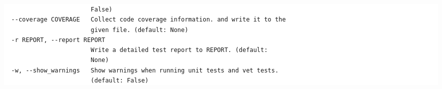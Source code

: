 ```
                        False)
  --coverage COVERAGE   Collect code coverage information. and write it to the
                        given file. (default: None)
  -r REPORT, --report REPORT
                        Write a detailed test report to REPORT. (default:
                        None)
  -w, --show_warnings   Show warnings when running unit tests and vet tests.
                        (default: False)
```

